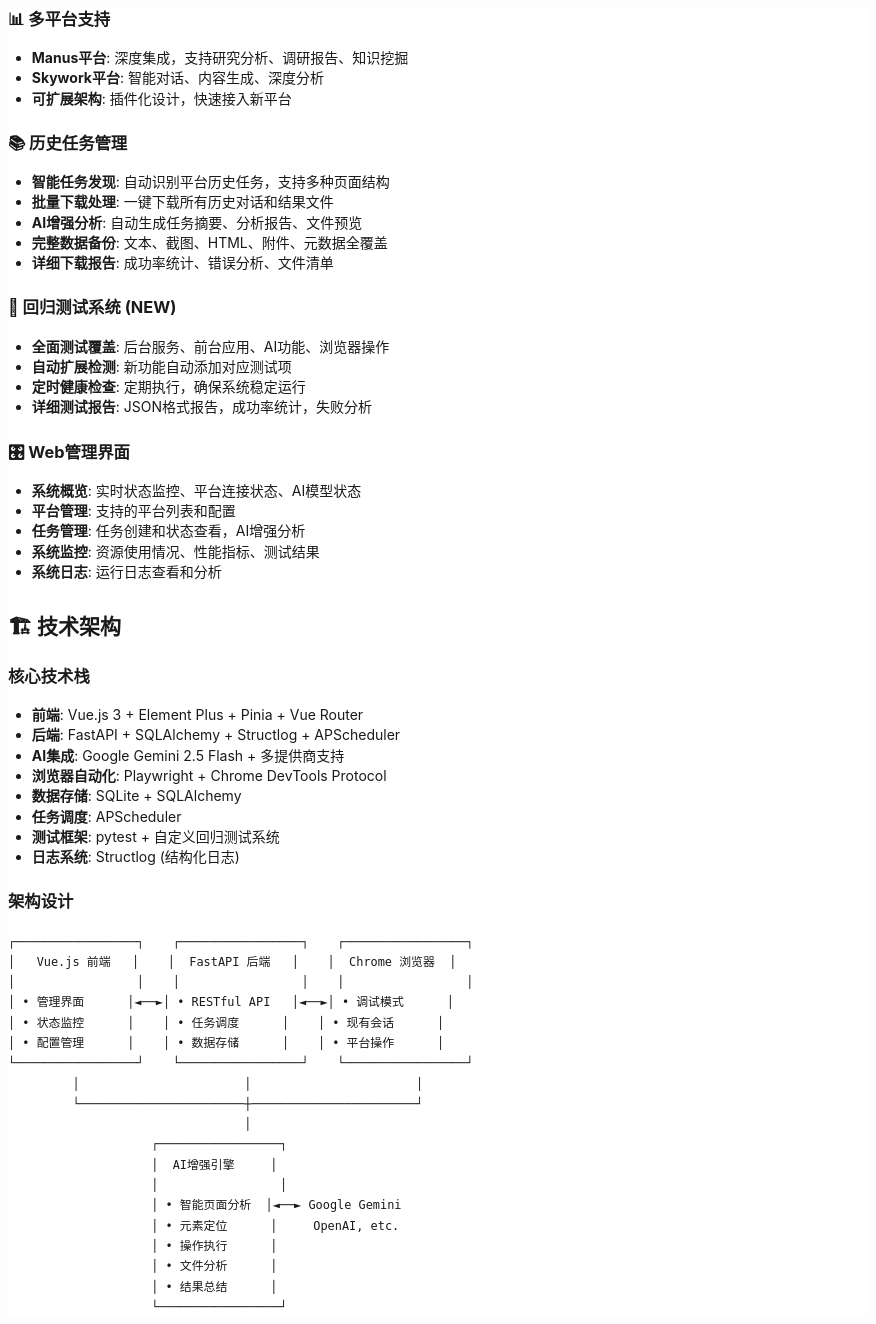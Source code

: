 ### 📊 多平台支持
- **Manus平台**: 深度集成，支持研究分析、调研报告、知识挖掘
- **Skywork平台**: 智能对话、内容生成、深度分析
- **可扩展架构**: 插件化设计，快速接入新平台

### 📚 历史任务管理
- **智能任务发现**: 自动识别平台历史任务，支持多种页面结构
- **批量下载处理**: 一键下载所有历史对话和结果文件
- **AI增强分析**: 自动生成任务摘要、分析报告、文件预览
- **完整数据备份**: 文本、截图、HTML、附件、元数据全覆盖
- **详细下载报告**: 成功率统计、错误分析、文件清单

### 🔧 回归测试系统 (NEW)
- **全面测试覆盖**: 后台服务、前台应用、AI功能、浏览器操作
- **自动扩展检测**: 新功能自动添加对应测试项
- **定时健康检查**: 定期执行，确保系统稳定运行
- **详细测试报告**: JSON格式报告，成功率统计，失败分析

### 🎛️ Web管理界面
- **系统概览**: 实时状态监控、平台连接状态、AI模型状态
- **平台管理**: 支持的平台列表和配置
- **任务管理**: 任务创建和状态查看，AI增强分析
- **系统监控**: 资源使用情况、性能指标、测试结果
- **系统日志**: 运行日志查看和分析

## 🏗️ 技术架构

### 核心技术栈
- **前端**: Vue.js 3 + Element Plus + Pinia + Vue Router
- **后端**: FastAPI + SQLAlchemy + Structlog + APScheduler
- **AI集成**: Google Gemini 2.5 Flash + 多提供商支持
- **浏览器自动化**: Playwright + Chrome DevTools Protocol
- **数据存储**: SQLite + SQLAlchemy
- **任务调度**: APScheduler
- **测试框架**: pytest + 自定义回归测试系统
- **日志系统**: Structlog (结构化日志)

### 架构设计
```
┌─────────────────┐    ┌─────────────────┐    ┌─────────────────┐
│   Vue.js 前端   │    │  FastAPI 后端   │    │  Chrome 浏览器  │
│                 │    │                 │    │                 │
│ • 管理界面      │◄──►│ • RESTful API   │◄──►│ • 调试模式      │
│ • 状态监控      │    │ • 任务调度      │    │ • 现有会话      │
│ • 配置管理      │    │ • 数据存储      │    │ • 平台操作      │
└─────────────────┘    └─────────────────┘    └─────────────────┘
         │                       │                       │
         └───────────────────────┼───────────────────────┘
                                 │
                    ┌─────────────────┐
                    │  AI增强引擎     │
                    │                 │
                    │ • 智能页面分析  │◄──► Google Gemini
                    │ • 元素定位      │     OpenAI, etc.
                    │ • 操作执行      │
                    │ • 文件分析      │
                    │ • 结果总结      │
                    └─────────────────┘
```
